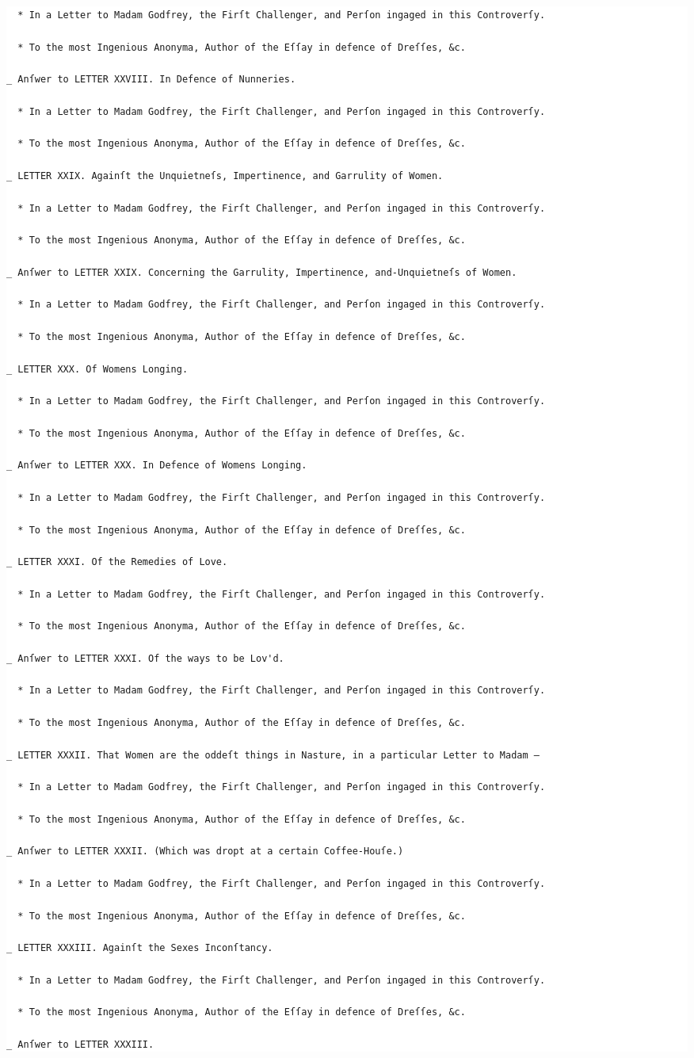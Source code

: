       * In a Letter to Madam Godfrey, the Firſt Challenger, and Perſon ingaged in this Controverſy.

      * To the most Ingenious Anonyma, Author of the Eſſay in defence of Dreſſes, &c.

    _ Anſwer to LETTER XXVIII. In Defence of Nunneries.

      * In a Letter to Madam Godfrey, the Firſt Challenger, and Perſon ingaged in this Controverſy.

      * To the most Ingenious Anonyma, Author of the Eſſay in defence of Dreſſes, &c.

    _ LETTER XXIX. Againſt the Unquietneſs, Impertinence, and Garrulity of Women.

      * In a Letter to Madam Godfrey, the Firſt Challenger, and Perſon ingaged in this Controverſy.

      * To the most Ingenious Anonyma, Author of the Eſſay in defence of Dreſſes, &c.

    _ Anſwer to LETTER XXIX. Concerning the Garrulity, Impertinence, and-Unquietneſs of Women.

      * In a Letter to Madam Godfrey, the Firſt Challenger, and Perſon ingaged in this Controverſy.

      * To the most Ingenious Anonyma, Author of the Eſſay in defence of Dreſſes, &c.

    _ LETTER XXX. Of Womens Longing.

      * In a Letter to Madam Godfrey, the Firſt Challenger, and Perſon ingaged in this Controverſy.

      * To the most Ingenious Anonyma, Author of the Eſſay in defence of Dreſſes, &c.

    _ Anſwer to LETTER XXX. In Defence of Womens Longing.

      * In a Letter to Madam Godfrey, the Firſt Challenger, and Perſon ingaged in this Controverſy.

      * To the most Ingenious Anonyma, Author of the Eſſay in defence of Dreſſes, &c.

    _ LETTER XXXI. Of the Remedies of Love.

      * In a Letter to Madam Godfrey, the Firſt Challenger, and Perſon ingaged in this Controverſy.

      * To the most Ingenious Anonyma, Author of the Eſſay in defence of Dreſſes, &c.

    _ Anſwer to LETTER XXXI. Of the ways to be Lov'd.

      * In a Letter to Madam Godfrey, the Firſt Challenger, and Perſon ingaged in this Controverſy.

      * To the most Ingenious Anonyma, Author of the Eſſay in defence of Dreſſes, &c.

    _ LETTER XXXII. That Women are the oddeſt things in Nasture, in a particular Letter to Madam —

      * In a Letter to Madam Godfrey, the Firſt Challenger, and Perſon ingaged in this Controverſy.

      * To the most Ingenious Anonyma, Author of the Eſſay in defence of Dreſſes, &c.

    _ Anſwer to LETTER XXXII. (Which was dropt at a certain Coffee-Houſe.)

      * In a Letter to Madam Godfrey, the Firſt Challenger, and Perſon ingaged in this Controverſy.

      * To the most Ingenious Anonyma, Author of the Eſſay in defence of Dreſſes, &c.

    _ LETTER XXXIII. Againſt the Sexes Inconſtancy.

      * In a Letter to Madam Godfrey, the Firſt Challenger, and Perſon ingaged in this Controverſy.

      * To the most Ingenious Anonyma, Author of the Eſſay in defence of Dreſſes, &c.

    _ Anſwer to LETTER XXXIII.
